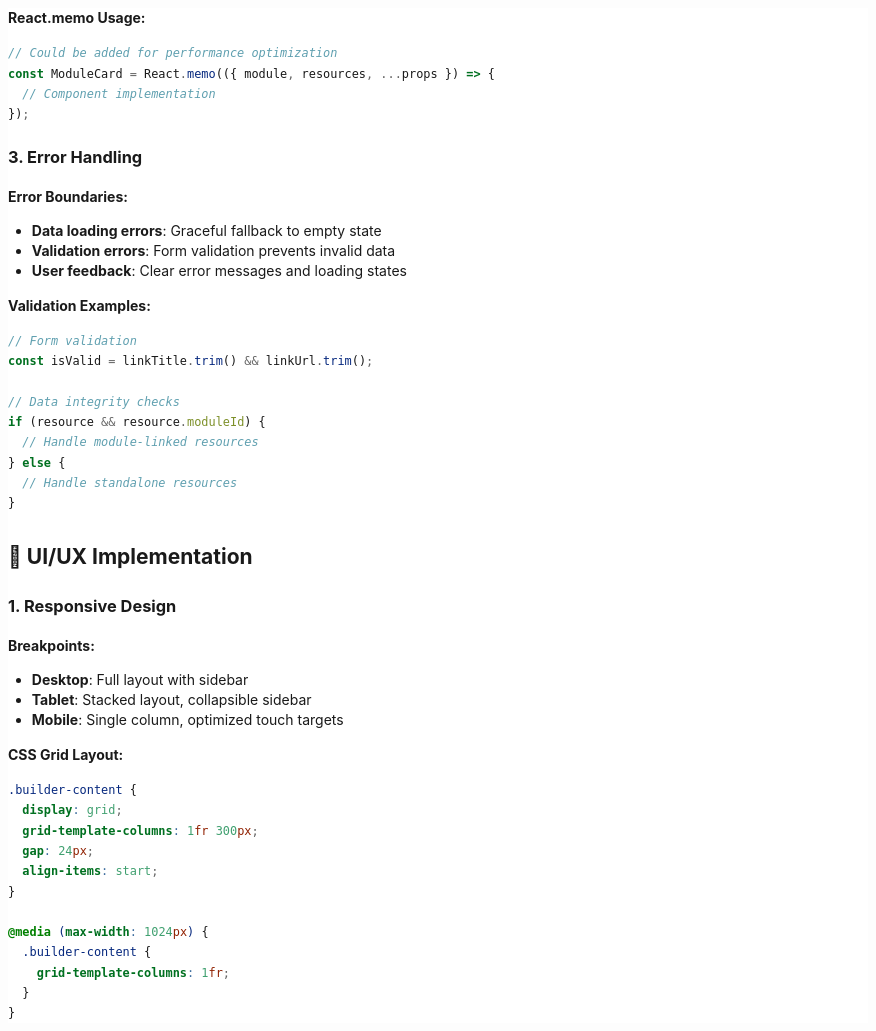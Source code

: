 **React.memo Usage:**

```javascript
// Could be added for performance optimization
const ModuleCard = React.memo(({ module, resources, ...props }) => {
  // Component implementation
});
```

### 3. Error Handling

**Error Boundaries:**

- **Data loading errors**: Graceful fallback to empty state
- **Validation errors**: Form validation prevents invalid data
- **User feedback**: Clear error messages and loading states

**Validation Examples:**

```javascript
// Form validation
const isValid = linkTitle.trim() && linkUrl.trim();

// Data integrity checks
if (resource && resource.moduleId) {
  // Handle module-linked resources
} else {
  // Handle standalone resources
}
```

## 🎨 UI/UX Implementation

### 1. Responsive Design

**Breakpoints:**

- **Desktop**: Full layout with sidebar
- **Tablet**: Stacked layout, collapsible sidebar
- **Mobile**: Single column, optimized touch targets

**CSS Grid Layout:**

```css
.builder-content {
  display: grid;
  grid-template-columns: 1fr 300px;
  gap: 24px;
  align-items: start;
}

@media (max-width: 1024px) {
  .builder-content {
    grid-template-columns: 1fr;
  }
}
```
